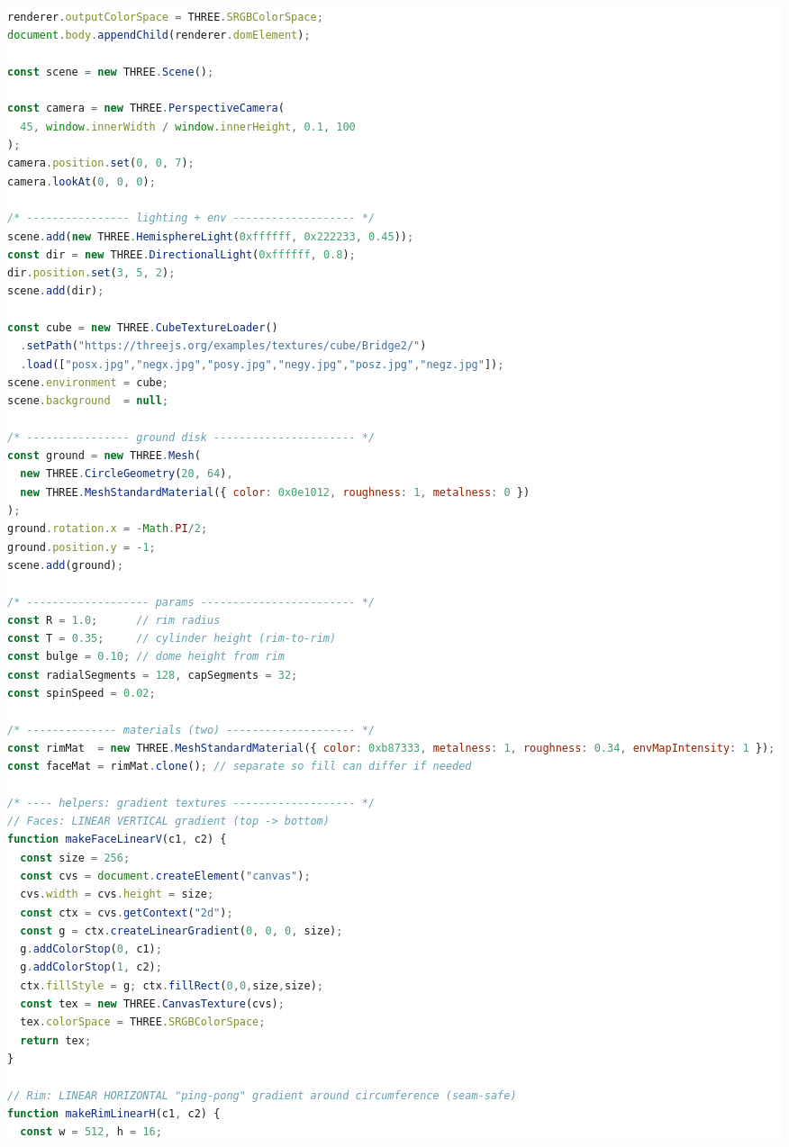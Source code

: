 ```js
renderer.outputColorSpace = THREE.SRGBColorSpace;
document.body.appendChild(renderer.domElement);

const scene = new THREE.Scene();

const camera = new THREE.PerspectiveCamera(
  45, window.innerWidth / window.innerHeight, 0.1, 100
);
camera.position.set(0, 0, 7);
camera.lookAt(0, 0, 0);

/* ---------------- lighting + env ------------------- */
scene.add(new THREE.HemisphereLight(0xffffff, 0x222233, 0.45));
const dir = new THREE.DirectionalLight(0xffffff, 0.8);
dir.position.set(3, 5, 2);
scene.add(dir);

const cube = new THREE.CubeTextureLoader()
  .setPath("https://threejs.org/examples/textures/cube/Bridge2/")
  .load(["posx.jpg","negx.jpg","posy.jpg","negy.jpg","posz.jpg","negz.jpg"]);
scene.environment = cube;
scene.background  = null;

/* ---------------- ground disk ---------------------- */
const ground = new THREE.Mesh(
  new THREE.CircleGeometry(20, 64),
  new THREE.MeshStandardMaterial({ color: 0x0e1012, roughness: 1, metalness: 0 })
);
ground.rotation.x = -Math.PI/2;
ground.position.y = -1;
scene.add(ground);

/* ------------------- params ------------------------ */
const R = 1.0;      // rim radius
const T = 0.35;     // cylinder height (rim-to-rim)
const bulge = 0.10; // dome height from rim
const radialSegments = 128, capSegments = 32;
const spinSpeed = 0.02;

/* -------------- materials (two) -------------------- */
const rimMat  = new THREE.MeshStandardMaterial({ color: 0xb87333, metalness: 1, roughness: 0.34, envMapIntensity: 1 });
const faceMat = rimMat.clone(); // separate so fill can differ if needed

/* ---- helpers: gradient textures ------------------- */
// Faces: LINEAR VERTICAL gradient (top -> bottom)
function makeFaceLinearV(c1, c2) {
  const size = 256;
  const cvs = document.createElement("canvas");
  cvs.width = cvs.height = size;
  const ctx = cvs.getContext("2d");
  const g = ctx.createLinearGradient(0, 0, 0, size);
  g.addColorStop(0, c1);
  g.addColorStop(1, c2);
  ctx.fillStyle = g; ctx.fillRect(0,0,size,size);
  const tex = new THREE.CanvasTexture(cvs);
  tex.colorSpace = THREE.SRGBColorSpace;
  return tex;
}

// Rim: LINEAR HORIZONTAL "ping‑pong" gradient around circumference (seam-safe)
function makeRimLinearH(c1, c2) {
  const w = 512, h = 16;
```